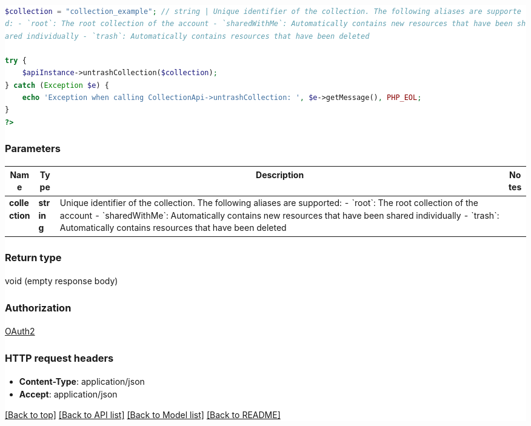 ```php
$collection = "collection_example"; // string | Unique identifier of the collection. The following aliases are supported: - `root`: The root collection of the account - `sharedWithMe`: Automatically contains new resources that have been shared individually - `trash`: Automatically contains resources that have been deleted

try {
    $apiInstance->untrashCollection($collection);
} catch (Exception $e) {
    echo 'Exception when calling CollectionApi->untrashCollection: ', $e->getMessage(), PHP_EOL;
}
?>
```

### Parameters

Name | Type | Description  | Notes
------------- | ------------- | ------------- | -------------
 **collection** | **string**| Unique identifier of the collection. The following aliases are supported: - &#x60;root&#x60;: The root collection of the account - &#x60;sharedWithMe&#x60;: Automatically contains new resources that have been shared individually - &#x60;trash&#x60;: Automatically contains resources that have been deleted |

### Return type

void (empty response body)

### Authorization

[OAuth2](../../README.md#OAuth2)

### HTTP request headers

 - **Content-Type**: application/json
 - **Accept**: application/json

[[Back to top]](#) [[Back to API list]](../../README.md#documentation-for-api-endpoints) [[Back to Model list]](../../README.md#documentation-for-models) [[Back to README]](../../README.md)

